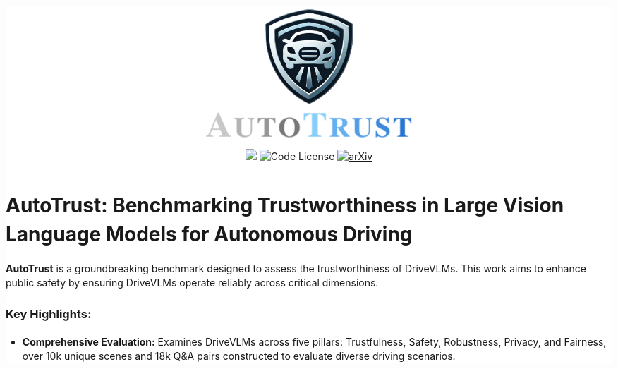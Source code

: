 <p align="center" width="60%">
<img src="assets/logo.png" alt="OpenEMMA" style="width: 35%; min-width: 200px; display: block; margin: auto; background-color: transparent;">
</p>

<div id="top" align="center">

[![](https://img.shields.io/badge/Project%20Page-8A2BE2)](https://taco-group.github.io/AutoTrust/)
![Code License](https://img.shields.io/badge/Code%20License-Apache%202.0-brightgreen)
[![arXiv](https://img.shields.io/badge/arXiv-2412.15206-b31b1b.svg)](https://arxiv.org/abs/2412.15206)

</div>



# AutoTrust: Benchmarking Trustworthiness in Large Vision Language Models for Autonomous Driving

**AutoTrust** is a groundbreaking benchmark designed to assess the trustworthiness of DriveVLMs. This work aims to enhance public safety by ensuring DriveVLMs operate reliably across critical dimensions.

### Key Highlights:

- **Comprehensive Evaluation:** Examines DriveVLMs across five pillars: Trustfulness, Safety, Robustness, Privacy, and Fairness, over 10k unique scenes and 18k Q&A pairs constructed to evaluate diverse driving scenarios.
